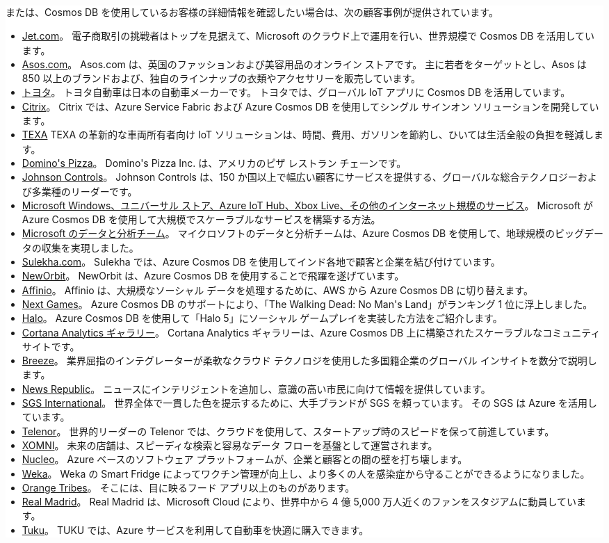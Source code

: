 または、Cosmos DB を使用しているお客様の詳細情報を確認したい場合は、次の顧客事例が提供されています。

* [Jet.com](https://jet.com)。 電子商取引の挑戦者はトップを見据えて、Microsoft のクラウド上で運用を行い、世界規模で Cosmos DB を活用しています。
* [Asos.com](http://www.asos.com/)。 Asos.com は、英国のファッションおよび美容用品のオンライン ストアです。 主に若者をターゲットとし、Asos は 850 以上のブランドおよび、独自のラインナップの衣類やアクセサリーを販売しています。
* [トヨタ](https://www.toyota.com/)。 トヨタ自動車は日本の自動車メーカーです。 トヨタでは、グローバル IoT アプリに Cosmos DB を活用しています。
* [Citrix](https://customers.microsoft.com/story/citrix)。 Citrix では、Azure Service Fabric および Azure Cosmos DB を使用してシングル サインオン ソリューションを開発しています。
* [TEXA](https://customers.microsoft.com/story/texaspa) TEXA の革新的な車両所有者向け IoT ソリューションは、時間、費用、ガソリンを節約し、ひいては生活全般の負担を軽減します。
* [Domino's Pizza](https://www.dominos.com)。 Domino's Pizza Inc. は、アメリカのピザ レストラン チェーンです。
* [Johnson Controls](http://www.johnsoncontrols.com)。 Johnson Controls は、150 か国以上で幅広い顧客にサービスを提供する、グローバルな総合テクノロジーおよび多業種のリーダーです。
* [Microsoft Windows、ユニバーサル ストア、Azure IoT Hub、Xbox Live、その他のインターネット規模のサービス](https://azure.microsoft.com/blog/how-azure-documentdb-planet-scale-nosql-helps-run-microsoft-s-own-businesses/)。 Microsoft が Azure Cosmos DB を使用して大規模でスケーラブルなサービスを構築する方法。
* [Microsoft のデータと分析チーム](https://customers.microsoft.com/story/microsoftdataandanalytics)。 マイクロソフトのデータと分析チームは、Azure Cosmos DB を使用して、地球規模のビッグデータの収集を実現しました。
* [Sulekha.com](https://customers.microsoft.com/story/sulekha-uses-azure-documentdb-to-connect-customers-and-businesses-across-india)。 Sulekha では、Azure Cosmos DB を使用してインド各地で顧客と企業を結び付けています。
* [NewOrbit](https://customers.microsoft.com/story/neworbit-takes-flight-with-azure-documentdb)。 NewOrbit は、Azure Cosmos DB を使用することで飛躍を遂げています。
* [Affinio](https://customers.microsoft.com/doclink/affinio-switches-from-aws-to-azure-documentdb-to-harness-social-data-at-scale)。 Affinio は、大規模なソーシャル データを処理するために、AWS から Azure Cosmos DB に切り替えます。
* [Next Games](https://azure.microsoft.com//blog/the-walking-dead-no-mans-land-game-soars-to-1-with-azure-documentdb/)。 Azure Cosmos DB のサポートにより、「The Walking Dead: No Man's Land」がランキング 1 位に浮上しました。
* [Halo](https://azure.microsoft.com/blog/how-halo-5-guardians-implemented-social-gameplay-using-azure-documentdb/)。 Azure Cosmos DB を使用して「Halo 5」にソーシャル ゲームプレイを実装した方法をご紹介します。
* [Cortana Analytics ギャラリー](https://azure.microsoft.com/blog/cortana-analytics-gallery-a-scalable-community-site-built-on-azure-documentdb/)。 Cortana Analytics ギャラリーは、Azure Cosmos DB 上に構築されたスケーラブルなコミュニティ サイトです。
* [Breeze](https://customers.microsoft.com/Pages/CustomerStory.aspx?recid=18602)。 業界屈指のインテグレーターが柔軟なクラウド テクノロジを使用した多国籍企業のグローバル インサイトを数分で説明します。
* [News Republic](https://customers.microsoft.com/Pages/CustomerStory.aspx?recid=18639)。 ニュースにインテリジェントを追加し、意識の高い市民に向けて情報を提供しています。 
* [SGS International](https://customers.microsoft.com/Pages/CustomerStory.aspx?recid=18653)。 世界全体で一貫した色を提示するために、大手ブランドが SGS を頼っています。 その SGS は Azure を活用しています。
* [Telenor](https://customers.microsoft.com/Pages/CustomerStory.aspx?recid=18608)。 世界的リーダーの Telenor では、クラウドを使用して、スタートアップ時のスピードを保って前進しています。 
* [XOMNI](https://customers.microsoft.com/Pages/CustomerStory.aspx?recid=18667)。 未来の店舗は、スピーディな検索と容易なデータ フローを基盤として運営されます。
* [Nucleo](https://customers.microsoft.com/story/azure-based-software-platform-breaks-down-barriers-bet)。 Azure ベースのソフトウェア プラットフォームが、企業と顧客との間の壁を打ち壊します。
* [Weka](https://customers.microsoft.com/story/weka-smart-fridge-improves-vaccine-management-so-more-people-can-be-protected-against-diseases)。 Weka の Smart Fridge によってワクチン管理が向上し、より多くの人を感染症から守ることができるようになりました。
* [Orange Tribes](https://customers.microsoft.com/story/theres-more-to-that-food-app-than-meets-the-eye-or-the-mouth)。 そこには、目に映るフード アプリ以上のものがあります。
* [Real Madrid](https://customers.microsoft.com/story/real-madrid-brings-the-stadium-closer-to-450-million-f)。 Real Madrid は、Microsoft Cloud により、世界中から 4 億 5,000 万人近くのファンをスタジアムに動員しています。
* [Tuku](https://customers.microsoft.com/story/tuku-makes-car-buying-fun-with-help-from-azure-services)。 TUKU では、Azure サービスを利用して自動車を快適に購入できます。

